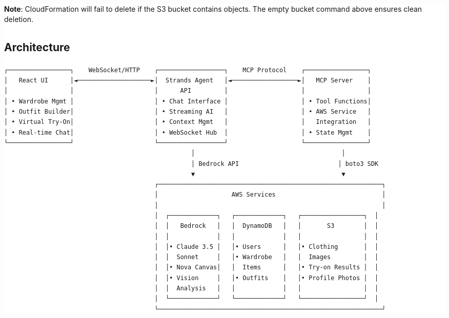 **Note**: CloudFormation will fail to delete if the S3 bucket contains objects. The empty bucket command above ensures clean deletion.

## Architecture

```
┌─────────────────┐    WebSocket/HTTP    ┌──────────────────┐    MCP Protocol    ┌─────────────────┐
│   React UI      │◄────────────────────►│  Strands Agent   │◄──────────────────►│   MCP Server    │
│                 │                      │      API         │                    │                 │
│ • Wardrobe Mgmt │                      │ • Chat Interface │                    │ • Tool Functions│
│ • Outfit Builder│                      │ • Streaming AI   │                    │ • AWS Service   │
│ • Virtual Try-On│                      │ • Context Mgmt   │                    │   Integration   │
│ • Real-time Chat│                      │ • WebSocket Hub  │                    │ • State Mgmt    │
└─────────────────┘                      └──────────────────┘                    └─────────────────┘
                                                   │                                        │
                                                   │ Bedrock API                           │ boto3 SDK
                                                   ▼                                        ▼
                                         ┌─────────────────────────────────────────────────────────────┐
                                         │                    AWS Services                             │
                                         │                                                             │
                                         │  ┌─────────────┐   ┌─────────────┐   ┌─────────────────┐  │
                                         │  │   Bedrock   │   │  DynamoDB   │   │       S3        │  │
                                         │  │             │   │             │   │                 │  │
                                         │  │• Claude 3.5 │   │• Users      │   │• Clothing       │  │
                                         │  │  Sonnet     │   │• Wardrobe   │   │  Images         │  │
                                         │  │• Nova Canvas│   │  Items      │   │• Try-on Results │  │
                                         │  │• Vision     │   │• Outfits    │   │• Profile Photos │  │
                                         │  │  Analysis   │   │             │   │                 │  │
                                         │  └─────────────┘   └─────────────┘   └─────────────────┘  │
                                         └─────────────────────────────────────────────────────────────┘
```
